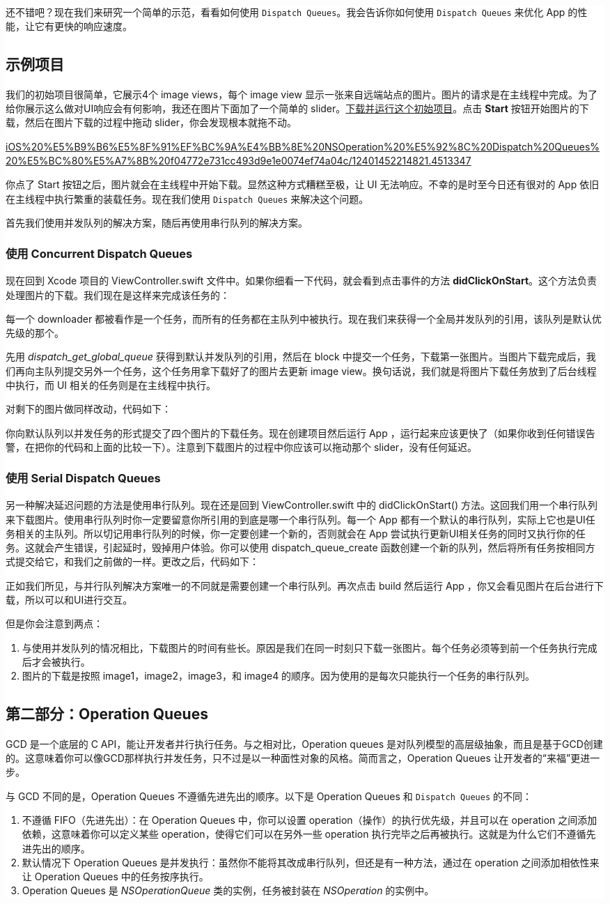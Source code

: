 还不错吧？现在我们来研究一个简单的示范，看看如何使用 `Dispatch Queues`。我会告诉你如何使用 `Dispatch Queues` 来优化 App 的性能，让它有更快的响应速度。

## 示例项目

我们的初始项目很简单，它展示4个 image views，每个 image view 显示一张来自远端站点的图片。图片的请求是在主线程中完成。为了给你展示这么做对UI响应会有何影响，我还在图片下面加了一个简单的 slider。[下载并运行这个初始项目](https://www.dropbox.com/s/lkiasutevec5vx0/ConcurrencyDemoStarter.zip?dl=0)。点击 **Start** 按钮开始图片的下载，然后在图片下载的过程中拖动 slider，你会发现根本就拖不动。

[iOS%20%E5%B9%B6%E5%8F%91%EF%BC%9A%E4%BB%8E%20NSOperation%20%E5%92%8C%20Dispatch%20Queues%20%E5%BC%80%E5%A7%8B%20f04772e731cc493d9e1e0074ef74a04c/12401452214821.4513347](iOS%20%E5%B9%B6%E5%8F%91%EF%BC%9A%E4%BB%8E%20NSOperation%20%E5%92%8C%20Dispatch%20Queues%20%E5%BC%80%E5%A7%8B%20f04772e731cc493d9e1e0074ef74a04c/12401452214821.4513347)

你点了 Start 按钮之后，图片就会在主线程中开始下载。显然这种方式糟糕至极，让 UI 无法响应。不幸的是时至今日还有很对的 App 依旧在主线程中执行繁重的装载任务。现在我们使用 `Dispatch Queues` 来解决这个问题。

首先我们使用并发队列的解决方案，随后再使用串行队列的解决方案。

### 使用 Concurrent Dispatch Queues

现在回到 Xcode 项目的 ViewController.swift 文件中。如果你细看一下代码，就会看到点击事件的方法 **didClickOnStart**。这个方法负责处理图片的下载。我们现在是这样来完成该任务的：

每一个 downloader 都被看作是一个任务，而所有的任务都在主队列中被执行。现在我们来获得一个全局并发队列的引用，该队列是默认优先级的那个。

先用 *dispatch_get_global_queue* 获得到默认并发队列的引用，然后在 block 中提交一个任务，下载第一张图片。当图片下载完成后，我们再向主队列提交另外一个任务，这个任务用拿下载好了的图片去更新 image view。换句话说，我们就是将图片下载任务放到了后台线程中执行，而 UI 相关的任务则是在主线程中执行。

对剩下的图片做同样改动，代码如下：

你向默认队列以并发任务的形式提交了四个图片的下载任务。现在创建项目然后运行 App ，运行起来应该更快了（如果你收到任何错误告警，在把你的代码和上面的比较一下）。注意到下载图片的过程中你应该可以拖动那个 slider，没有任何延迟。

### 使用 Serial Dispatch Queues

另一种解决延迟问题的方法是使用串行队列。现在还是回到 ViewController.swift 中的 didClickOnStart() 方法。这回我们用一个串行队列来下载图片。使用串行队列时你一定要留意你所引用的到底是哪一个串行队列。每一个 App 都有一个默认的串行队列，实际上它也是UI任务相关的主队列。所以切记用串行队列的时候，你一定要创建一个新的，否则就会在 App 尝试执行更新UI相关任务的同时又执行你的任务。这就会产生错误，引起延时，毁掉用户体验。你可以使用 dispatch_queue_create 函数创建一个新的队列，然后将所有任务按相同方式提交给它，和我们之前做的一样。更改之后，代码如下：

正如我们所见，与并行队列解决方案唯一的不同就是需要创建一个串行队列。再次点击 build 然后运行 App ，你又会看见图片在后台进行下载，所以可以和UI进行交互。

但是你会注意到两点：

1. 与使用并发队列的情况相比，下载图片的时间有些长。原因是我们在同一时刻只下载一张图片。每个任务必须等到前一个任务执行完成后才会被执行。
2. 图片的下载是按照 image1，image2，image3，和 image4 的顺序。因为使用的是每次只能执行一个任务的串行队列。

## 第二部分：Operation Queues

GCD 是一个底层的 C API，能让开发者并行执行任务。与之相对比，Operation queues 是对队列模型的高层级抽象，而且是基于GCD创建的。这意味着你可以像GCD那样执行并发任务，只不过是以一种面性对象的风格。简而言之，Operation Queues 让开发者的“来福”更进一步。

与 GCD 不同的是，Operation Queues 不遵循先进先出的顺序。以下是 Operation Queues 和 `Dispatch Queues` 的不同：

1. 不遵循 FIFO（先进先出）：在 Operation Queues 中，你可以设置 operation（操作）的执行优先级，并且可以在 operation 之间添加依赖，这意味着你可以定义某些 operation，使得它们可以在另外一些 operation 执行完毕之后再被执行。这就是为什么它们不遵循先进先出的顺序。
2. 默认情况下 Operation Queues 是并发执行：虽然你不能将其改成串行队列，但还是有一种方法，通过在 operation 之间添加相依性来让 Operation Queues 中的任务按序执行。
3. Operation Queues 是 *NSOperationQueue* 类的实例，任务被封装在 *NSOperation* 的实例中。
